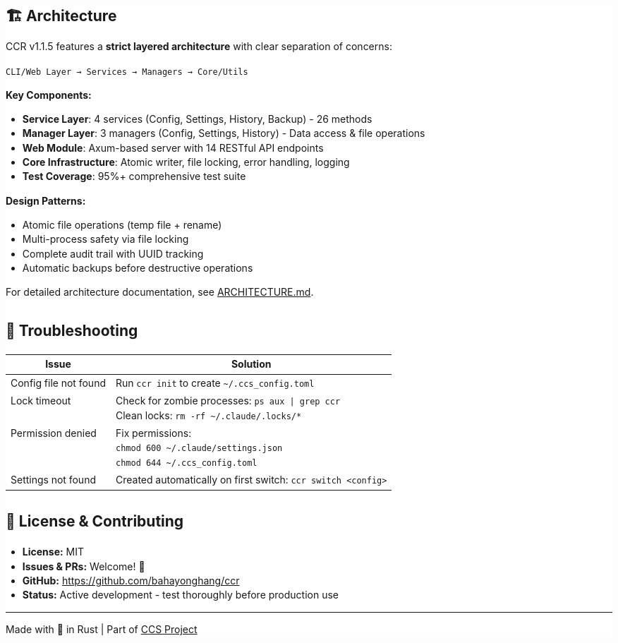 ## 🏗️ Architecture

CCR v1.1.5 features a **strict layered architecture** with clear separation of concerns:

```
CLI/Web Layer → Services → Managers → Core/Utils
```

**Key Components:**
- **Service Layer**: 4 services (Config, Settings, History, Backup) - 26 methods
- **Manager Layer**: 3 managers (Config, Settings, History) - Data access & file operations
- **Web Module**: Axum-based server with 14 RESTful API endpoints
- **Core Infrastructure**: Atomic writer, file locking, error handling, logging
- **Test Coverage**: 95%+ comprehensive test suite

**Design Patterns:**
- Atomic file operations (temp file + rename)
- Multi-process safety via file locking
- Complete audit trail with UUID tracking
- Automatic backups before destructive operations

For detailed architecture documentation, see [ARCHITECTURE.md](ARCHITECTURE.md).

## 🐛 Troubleshooting

| Issue | Solution |
|-------|----------|
| Config file not found | Run `ccr init` to create `~/.ccs_config.toml` |
| Lock timeout | Check for zombie processes: `ps aux \| grep ccr`<br>Clean locks: `rm -rf ~/.claude/.locks/*` |
| Permission denied | Fix permissions:<br>`chmod 600 ~/.claude/settings.json`<br>`chmod 644 ~/.ccs_config.toml` |
| Settings not found | Created automatically on first switch: `ccr switch <config>` |

## 📄 License & Contributing

- **License:** MIT
- **Issues & PRs:** Welcome! 🤝
- **GitHub:** https://github.com/bahayonghang/ccr
- **Status:** Active development - test thoroughly before production use

---

Made with 💙 in Rust | Part of [CCS Project](https://github.com/bahayonghang/ccs)

